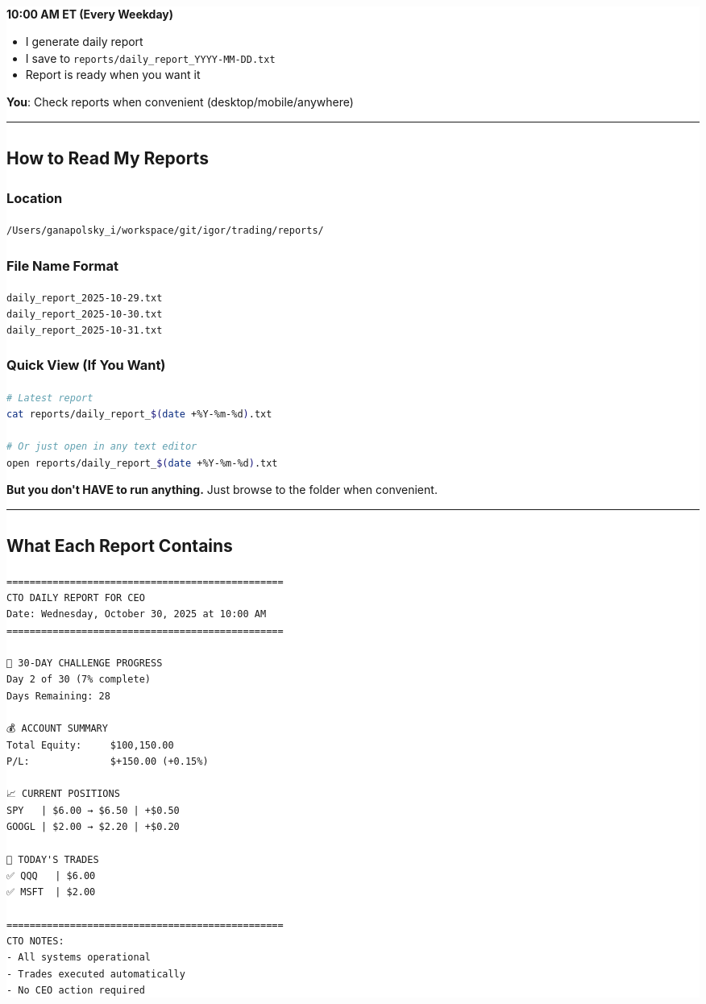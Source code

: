 **10:00 AM ET (Every Weekday)**
- I generate daily report
- I save to `reports/daily_report_YYYY-MM-DD.txt`
- Report is ready when you want it

**You**: Check reports when convenient (desktop/mobile/anywhere)

---

## How to Read My Reports

### Location
```
/Users/ganapolsky_i/workspace/git/igor/trading/reports/
```

### File Name Format
```
daily_report_2025-10-29.txt
daily_report_2025-10-30.txt
daily_report_2025-10-31.txt
```

### Quick View (If You Want)
```bash
# Latest report
cat reports/daily_report_$(date +%Y-%m-%d).txt

# Or just open in any text editor
open reports/daily_report_$(date +%Y-%m-%d).txt
```

**But you don't HAVE to run anything.** Just browse to the folder when convenient.

---

## What Each Report Contains

```
================================================
CTO DAILY REPORT FOR CEO
Date: Wednesday, October 30, 2025 at 10:00 AM
================================================

🎯 30-DAY CHALLENGE PROGRESS
Day 2 of 30 (7% complete)
Days Remaining: 28

💰 ACCOUNT SUMMARY
Total Equity:     $100,150.00
P/L:              $+150.00 (+0.15%)

📈 CURRENT POSITIONS
SPY   | $6.00 → $6.50 | +$0.50
GOOGL | $2.00 → $2.20 | +$0.20

🔄 TODAY'S TRADES
✅ QQQ   | $6.00
✅ MSFT  | $2.00

================================================
CTO NOTES:
- All systems operational
- Trades executed automatically
- No CEO action required
```